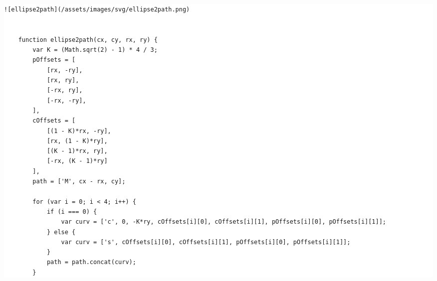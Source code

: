     ![ellipse2path](/assets/images/svg/ellipse2path.png)


        function ellipse2path(cx, cy, rx, ry) {
            var K = (Math.sqrt(2) - 1) * 4 / 3;
            pOffsets = [
                [rx, -ry],
                [rx, ry],
                [-rx, ry],
                [-rx, -ry],
            ],
            cOffsets = [
                [(1 - K)*rx, -ry],
                [rx, (1 - K)*ry],
                [(K - 1)*rx, ry],
                [-rx, (K - 1)*ry]
            ],
            path = ['M', cx - rx, cy];

            for (var i = 0; i < 4; i++) {
                if (i === 0) {
                    var curv = ['c', 0, -K*ry, cOffsets[i][0], cOffsets[i][1], pOffsets[i][0], pOffsets[i][1]];
                } else {
                    var curv = ['s', cOffsets[i][0], cOffsets[i][1], pOffsets[i][0], pOffsets[i][1]];
                }
                path = path.concat(curv);
            }
